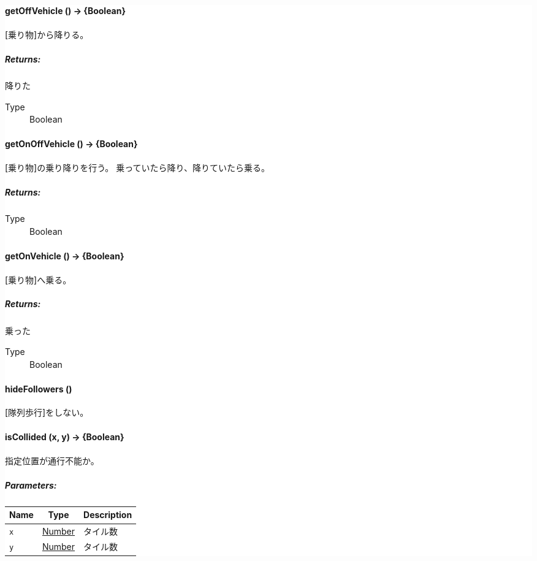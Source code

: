 
#### getOffVehicle () → {Boolean}
[乗り物]から降りる。

##### Returns:

 降りた
<dl>
	<dt> Type </dt>
	<dd>
		<span>Boolean</span>
	</dd>
</dl>


#### getOnOffVehicle () → {Boolean}
[乗り物]の乗り降りを行う。 乗っていたら降り、降りていたら乗る。

##### Returns:

<dl>
	<dt> Type </dt>
	<dd>
		<span>Boolean</span>
	</dd>
</dl>


#### getOnVehicle () → {Boolean}
[乗り物]へ乗る。

##### Returns:

 乗った
<dl>
	<dt> Type </dt>
	<dd>
		<span>Boolean</span>
	</dd>
</dl>

#### hideFollowers ()
[隊列歩行]をしない。


#### isCollided (x, y) → {Boolean}
 指定位置が通行不能か。

##### Parameters:

| Name | Type | Description |
| --- | --- | --- |
| `x` | [Number](Number.md) |  タイル数 |
| `y` | [Number](Number.md) |  タイル数 |
